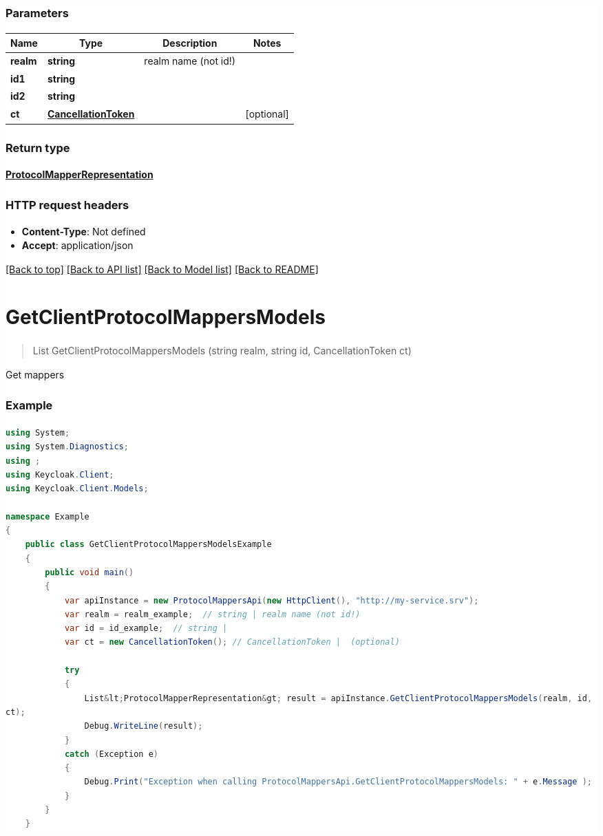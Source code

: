 ```csharp
```

### Parameters

Name | Type | Description  | Notes
------------- | ------------- | ------------- | -------------
 **realm** | **string**| realm name (not id!) | 
 **id1** | **string**|  | 
 **id2** | **string**|  | 
 **ct** | [**CancellationToken**](.md)|  | [optional] 

### Return type

[**ProtocolMapperRepresentation**](ProtocolMapperRepresentation.md)

### HTTP request headers

 - **Content-Type**: Not defined
 - **Accept**: application/json

[[Back to top]](#) [[Back to API list]](../README.md#documentation-for-api-endpoints) [[Back to Model list]](../README.md#documentation-for-models) [[Back to README]](../README.md)

<a name="getclientprotocolmappersmodels"></a>
# **GetClientProtocolMappersModels**
> List<ProtocolMapperRepresentation> GetClientProtocolMappersModels (string realm, string id, CancellationToken ct)



Get mappers

### Example
```csharp
using System;
using System.Diagnostics;
using ;
using Keycloak.Client;
using Keycloak.Client.Models;

namespace Example
{
    public class GetClientProtocolMappersModelsExample
    {
        public void main()
        {
            var apiInstance = new ProtocolMappersApi(new HttpClient(), "http://my-service.srv");
            var realm = realm_example;  // string | realm name (not id!)
            var id = id_example;  // string | 
            var ct = new CancellationToken(); // CancellationToken |  (optional) 

            try
            {
                List&lt;ProtocolMapperRepresentation&gt; result = apiInstance.GetClientProtocolMappersModels(realm, id, ct);
                Debug.WriteLine(result);
            }
            catch (Exception e)
            {
                Debug.Print("Exception when calling ProtocolMappersApi.GetClientProtocolMappersModels: " + e.Message );
            }
        }
    }
```